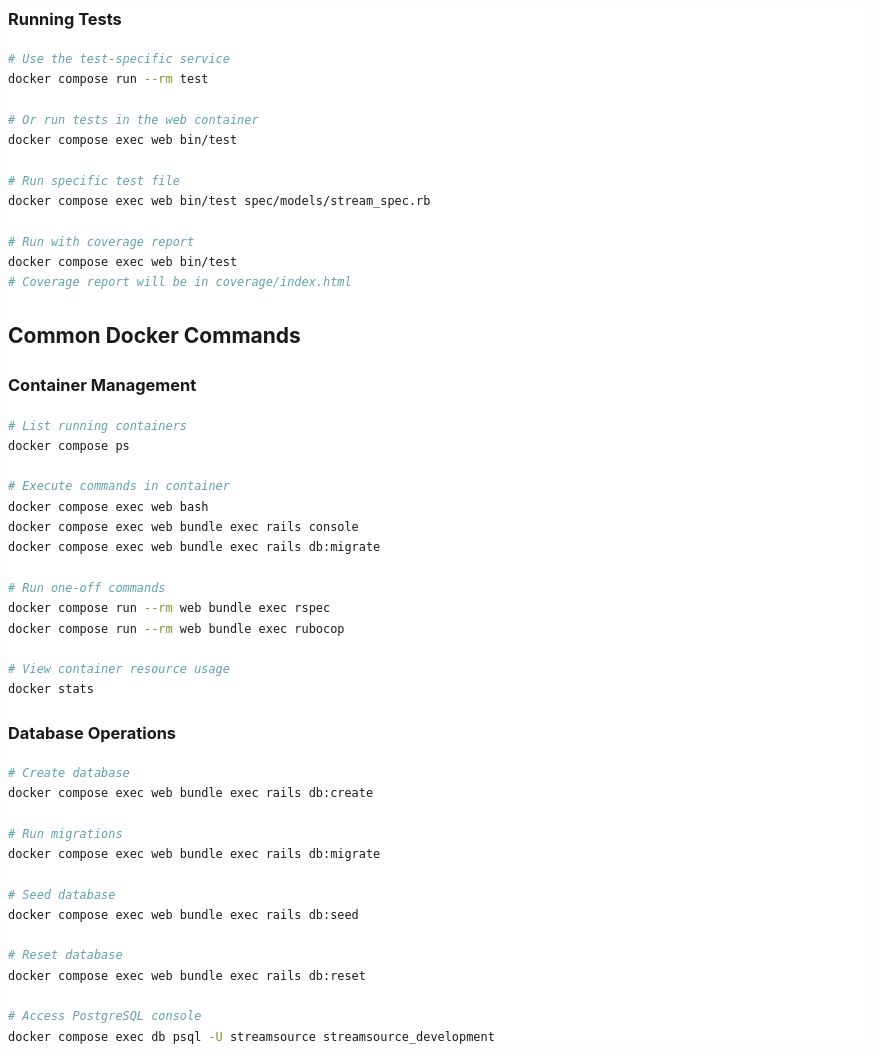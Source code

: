### Running Tests
```bash
# Use the test-specific service
docker compose run --rm test

# Or run tests in the web container
docker compose exec web bin/test

# Run specific test file
docker compose exec web bin/test spec/models/stream_spec.rb

# Run with coverage report
docker compose exec web bin/test
# Coverage report will be in coverage/index.html
```

## Common Docker Commands

### Container Management

```bash
# List running containers
docker compose ps

# Execute commands in container
docker compose exec web bash
docker compose exec web bundle exec rails console
docker compose exec web bundle exec rails db:migrate

# Run one-off commands
docker compose run --rm web bundle exec rspec
docker compose run --rm web bundle exec rubocop

# View container resource usage
docker stats
```

### Database Operations

```bash
# Create database
docker compose exec web bundle exec rails db:create

# Run migrations
docker compose exec web bundle exec rails db:migrate

# Seed database
docker compose exec web bundle exec rails db:seed

# Reset database
docker compose exec web bundle exec rails db:reset

# Access PostgreSQL console
docker compose exec db psql -U streamsource streamsource_development
```
